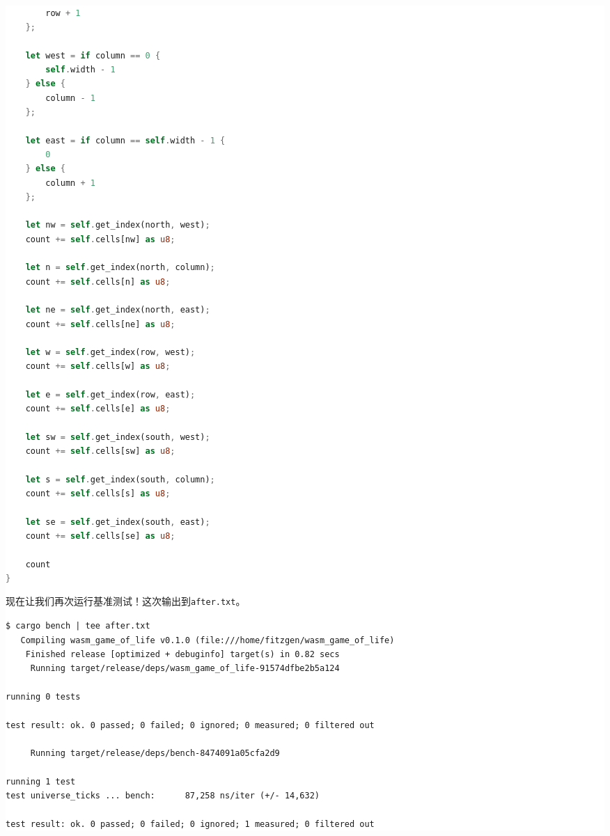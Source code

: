 ```rust
        row + 1
    };

    let west = if column == 0 {
        self.width - 1
    } else {
        column - 1
    };

    let east = if column == self.width - 1 {
        0
    } else {
        column + 1
    };

    let nw = self.get_index(north, west);
    count += self.cells[nw] as u8;

    let n = self.get_index(north, column);
    count += self.cells[n] as u8;

    let ne = self.get_index(north, east);
    count += self.cells[ne] as u8;

    let w = self.get_index(row, west);
    count += self.cells[w] as u8;

    let e = self.get_index(row, east);
    count += self.cells[e] as u8;

    let sw = self.get_index(south, west);
    count += self.cells[sw] as u8;

    let s = self.get_index(south, column);
    count += self.cells[s] as u8;

    let se = self.get_index(south, east);
    count += self.cells[se] as u8;

    count
}
```

现在让我们再次运行基准测试！这次输出到`after.txt`。

```
$ cargo bench | tee after.txt
   Compiling wasm_game_of_life v0.1.0 (file:///home/fitzgen/wasm_game_of_life)
    Finished release [optimized + debuginfo] target(s) in 0.82 secs
     Running target/release/deps/wasm_game_of_life-91574dfbe2b5a124

running 0 tests

test result: ok. 0 passed; 0 failed; 0 ignored; 0 measured; 0 filtered out

     Running target/release/deps/bench-8474091a05cfa2d9

running 1 test
test universe_ticks ... bench:      87,258 ns/iter (+/- 14,632)

test result: ok. 0 passed; 0 failed; 0 ignored; 1 measured; 0 filtered out
```


[perf-now]: https://developer.mozilla.org/en-US/docs/Web/API/Performance/now
[raii]: https://en.wikipedia.org/wiki/Resource_acquisition_is_initialization
[benchcmp]: https://github.com/BurntSushi/cargo-benchcmp
[perf]: https://perf.wiki.kernel.org/index.php/Main_Page
[webgl]: https://developer.mozilla.org/en-US/docs/Web/API/WebGL_API